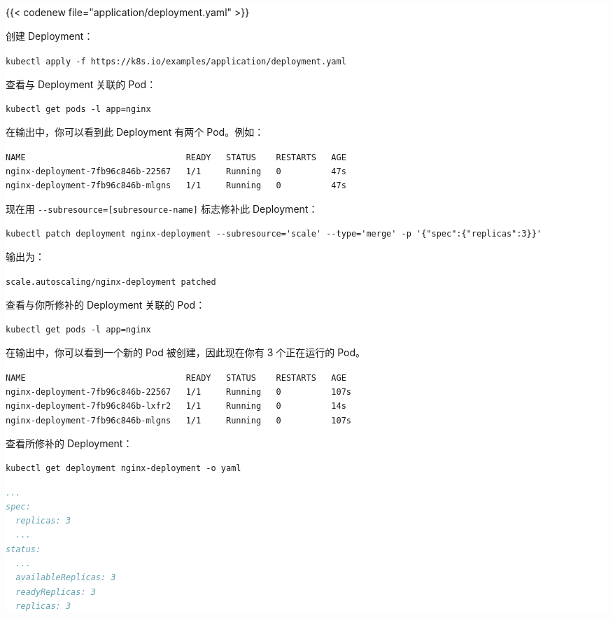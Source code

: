 {{< codenew file="application/deployment.yaml" >}}


创建 Deployment：

```shell
kubectl apply -f https://k8s.io/examples/application/deployment.yaml
```


查看与 Deployment 关联的 Pod：

```shell
kubectl get pods -l app=nginx
```


在输出中，你可以看到此 Deployment 有两个 Pod。例如：

```
NAME                                READY   STATUS    RESTARTS   AGE
nginx-deployment-7fb96c846b-22567   1/1     Running   0          47s
nginx-deployment-7fb96c846b-mlgns   1/1     Running   0          47s
```


现在用 `--subresource=[subresource-name]` 标志修补此 Deployment：

```shell
kubectl patch deployment nginx-deployment --subresource='scale' --type='merge' -p '{"spec":{"replicas":3}}'
```


输出为：

```shell
scale.autoscaling/nginx-deployment patched
```


查看与你所修补的 Deployment 关联的 Pod：

```shell
kubectl get pods -l app=nginx
```


在输出中，你可以看到一个新的 Pod 被创建，因此现在你有 3 个正在运行的 Pod。

```
NAME                                READY   STATUS    RESTARTS   AGE
nginx-deployment-7fb96c846b-22567   1/1     Running   0          107s
nginx-deployment-7fb96c846b-lxfr2   1/1     Running   0          14s
nginx-deployment-7fb96c846b-mlgns   1/1     Running   0          107s
```


查看所修补的 Deployment：

```shell
kubectl get deployment nginx-deployment -o yaml
```

```yaml
...
spec:
  replicas: 3
  ...
status:
  ...
  availableReplicas: 3
  readyReplicas: 3
  replicas: 3
```
